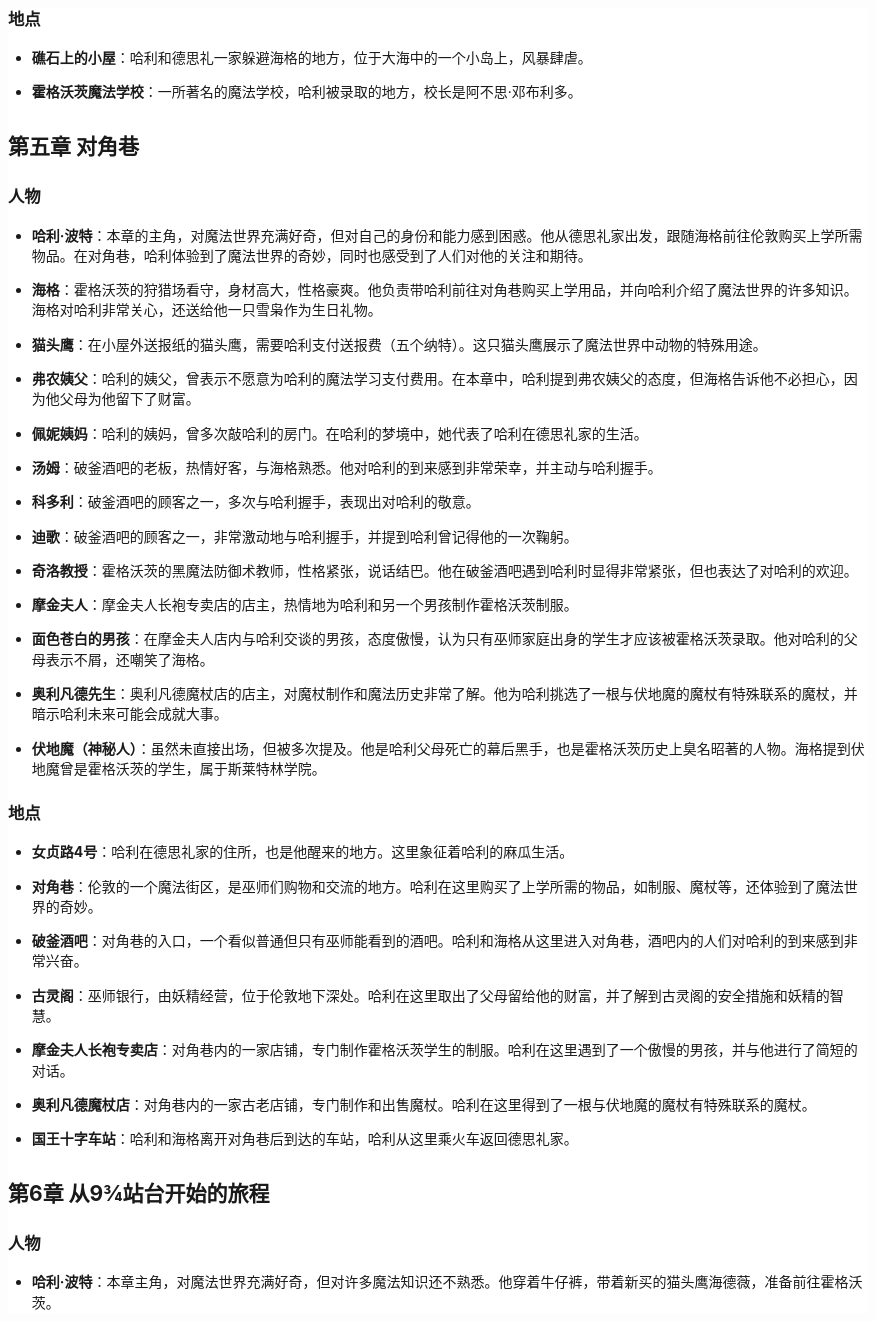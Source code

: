 
### 地点

- **礁石上的小屋**：哈利和德思礼一家躲避海格的地方，位于大海中的一个小岛上，风暴肆虐。
    
- **霍格沃茨魔法学校**：一所著名的魔法学校，哈利被录取的地方，校长是阿不思·邓布利多。

## 第五章 对角巷

### 人物

- **哈利·波特**：本章的主角，对魔法世界充满好奇，但对自己的身份和能力感到困惑。他从德思礼家出发，跟随海格前往伦敦购买上学所需物品。在对角巷，哈利体验到了魔法世界的奇妙，同时也感受到了人们对他的关注和期待。
    
- **海格**：霍格沃茨的狩猎场看守，身材高大，性格豪爽。他负责带哈利前往对角巷购买上学用品，并向哈利介绍了魔法世界的许多知识。海格对哈利非常关心，还送给他一只雪枭作为生日礼物。
    
- **猫头鹰**：在小屋外送报纸的猫头鹰，需要哈利支付送报费（五个纳特）。这只猫头鹰展示了魔法世界中动物的特殊用途。
    
- **弗农姨父**：哈利的姨父，曾表示不愿意为哈利的魔法学习支付费用。在本章中，哈利提到弗农姨父的态度，但海格告诉他不必担心，因为他父母为他留下了财富。
    
- **佩妮姨妈**：哈利的姨妈，曾多次敲哈利的房门。在哈利的梦境中，她代表了哈利在德思礼家的生活。
    
- **汤姆**：破釜酒吧的老板，热情好客，与海格熟悉。他对哈利的到来感到非常荣幸，并主动与哈利握手。
    
- **科多利**：破釜酒吧的顾客之一，多次与哈利握手，表现出对哈利的敬意。
    
- **迪歌**：破釜酒吧的顾客之一，非常激动地与哈利握手，并提到哈利曾记得他的一次鞠躬。
    
- **奇洛教授**：霍格沃茨的黑魔法防御术教师，性格紧张，说话结巴。他在破釜酒吧遇到哈利时显得非常紧张，但也表达了对哈利的欢迎。
    
- **摩金夫人**：摩金夫人长袍专卖店的店主，热情地为哈利和另一个男孩制作霍格沃茨制服。
    
- **面色苍白的男孩**：在摩金夫人店内与哈利交谈的男孩，态度傲慢，认为只有巫师家庭出身的学生才应该被霍格沃茨录取。他对哈利的父母表示不屑，还嘲笑了海格。
    
- **奥利凡德先生**：奥利凡德魔杖店的店主，对魔杖制作和魔法历史非常了解。他为哈利挑选了一根与伏地魔的魔杖有特殊联系的魔杖，并暗示哈利未来可能会成就大事。
    
- **伏地魔（神秘人）**：虽然未直接出场，但被多次提及。他是哈利父母死亡的幕后黑手，也是霍格沃茨历史上臭名昭著的人物。海格提到伏地魔曾是霍格沃茨的学生，属于斯莱特林学院。
    

### 地点

- **女贞路4号**：哈利在德思礼家的住所，也是他醒来的地方。这里象征着哈利的麻瓜生活。
    
- **对角巷**：伦敦的一个魔法街区，是巫师们购物和交流的地方。哈利在这里购买了上学所需的物品，如制服、魔杖等，还体验到了魔法世界的奇妙。
    
- **破釜酒吧**：对角巷的入口，一个看似普通但只有巫师能看到的酒吧。哈利和海格从这里进入对角巷，酒吧内的人们对哈利的到来感到非常兴奋。
    
- **古灵阁**：巫师银行，由妖精经营，位于伦敦地下深处。哈利在这里取出了父母留给他的财富，并了解到古灵阁的安全措施和妖精的智慧。
    
- **摩金夫人长袍专卖店**：对角巷内的一家店铺，专门制作霍格沃茨学生的制服。哈利在这里遇到了一个傲慢的男孩，并与他进行了简短的对话。
    
- **奥利凡德魔杖店**：对角巷内的一家古老店铺，专门制作和出售魔杖。哈利在这里得到了一根与伏地魔的魔杖有特殊联系的魔杖。
    
- **国王十字车站**：哈利和海格离开对角巷后到达的车站，哈利从这里乘火车返回德思礼家。

## 第6章 从9¾站台开始的旅程

### 人物

- **哈利·波特**：本章主角，对魔法世界充满好奇，但对许多魔法知识还不熟悉。他穿着牛仔裤，带着新买的猫头鹰海德薇，准备前往霍格沃茨。
    